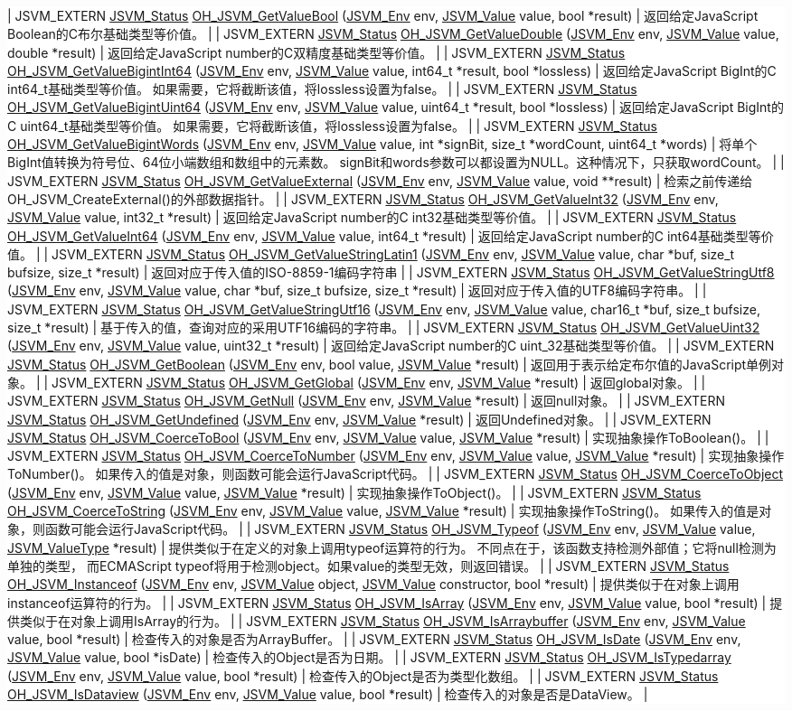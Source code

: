 | JSVM_EXTERN [JSVM_Status](#jsvm_status) [OH_JSVM_GetValueBool](#oh_jsvm_getvaluebool) ([JSVM_Env](#jsvm_env) env, [JSVM_Value](#jsvm_value) value, bool \*result) | 返回给定JavaScript Boolean的C布尔基础类型等价值。 | 
| JSVM_EXTERN [JSVM_Status](#jsvm_status) [OH_JSVM_GetValueDouble](#oh_jsvm_getvaluedouble) ([JSVM_Env](#jsvm_env) env, [JSVM_Value](#jsvm_value) value, double \*result) | 返回给定JavaScript number的C双精度基础类型等价值。 | 
| JSVM_EXTERN [JSVM_Status](#jsvm_status) [OH_JSVM_GetValueBigintInt64](#oh_jsvm_getvaluebigintint64) ([JSVM_Env](#jsvm_env) env, [JSVM_Value](#jsvm_value) value, int64_t \*result, bool \*lossless) | 返回给定JavaScript BigInt的C int64_t基础类型等价值。 如果需要，它将截断该值，将lossless设置为false。 | 
| JSVM_EXTERN [JSVM_Status](#jsvm_status) [OH_JSVM_GetValueBigintUint64](#oh_jsvm_getvaluebigintuint64) ([JSVM_Env](#jsvm_env) env, [JSVM_Value](#jsvm_value) value, uint64_t \*result, bool \*lossless) | 返回给定JavaScript BigInt的C uint64_t基础类型等价值。 如果需要，它将截断该值，将lossless设置为false。 | 
| JSVM_EXTERN [JSVM_Status](#jsvm_status) [OH_JSVM_GetValueBigintWords](#oh_jsvm_getvaluebigintwords) ([JSVM_Env](#jsvm_env) env, [JSVM_Value](#jsvm_value) value, int \*signBit, size_t \*wordCount, uint64_t \*words) | 将单个BigInt值转换为符号位、64位小端数组和数组中的元素数。 signBit和words参数可以都设置为NULL。这种情况下，只获取wordCount。 | 
| JSVM_EXTERN [JSVM_Status](#jsvm_status) [OH_JSVM_GetValueExternal](#oh_jsvm_getvalueexternal) ([JSVM_Env](#jsvm_env) env, [JSVM_Value](#jsvm_value) value, void \*\*result) | 检索之前传递给OH_JSVM_CreateExternal()的外部数据指针。 | 
| JSVM_EXTERN [JSVM_Status](#jsvm_status) [OH_JSVM_GetValueInt32](#oh_jsvm_getvalueint32) ([JSVM_Env](#jsvm_env) env, [JSVM_Value](#jsvm_value) value, int32_t \*result) | 返回给定JavaScript number的C int32基础类型等价值。 | 
| JSVM_EXTERN [JSVM_Status](#jsvm_status) [OH_JSVM_GetValueInt64](#oh_jsvm_getvalueint64) ([JSVM_Env](#jsvm_env) env, [JSVM_Value](#jsvm_value) value, int64_t \*result) | 返回给定JavaScript number的C int64基础类型等价值。 | 
| JSVM_EXTERN [JSVM_Status](#jsvm_status) [OH_JSVM_GetValueStringLatin1](#oh_jsvm_getvaluestringlatin1) ([JSVM_Env](#jsvm_env) env, [JSVM_Value](#jsvm_value) value, char \*buf, size_t bufsize, size_t \*result) | 返回对应于传入值的ISO-8859-1编码字符串 | 
| JSVM_EXTERN [JSVM_Status](#jsvm_status) [OH_JSVM_GetValueStringUtf8](#oh_jsvm_getvaluestringutf8) ([JSVM_Env](#jsvm_env) env, [JSVM_Value](#jsvm_value) value, char \*buf, size_t bufsize, size_t \*result) | 返回对应于传入值的UTF8编码字符串。 | 
| JSVM_EXTERN [JSVM_Status](#jsvm_status) [OH_JSVM_GetValueStringUtf16](#oh_jsvm_getvaluestringutf16) ([JSVM_Env](#jsvm_env) env, [JSVM_Value](#jsvm_value) value, char16_t \*buf, size_t bufsize, size_t \*result) | 基于传入的值，查询对应的采用UTF16编码的字符串。 | 
| JSVM_EXTERN [JSVM_Status](#jsvm_status) [OH_JSVM_GetValueUint32](#oh_jsvm_getvalueuint32) ([JSVM_Env](#jsvm_env) env, [JSVM_Value](#jsvm_value) value, uint32_t \*result) | 返回给定JavaScript number的C uint_32基础类型等价值。 | 
| JSVM_EXTERN [JSVM_Status](#jsvm_status) [OH_JSVM_GetBoolean](#oh_jsvm_getboolean) ([JSVM_Env](#jsvm_env) env, bool value, [JSVM_Value](#jsvm_value) \*result) | 返回用于表示给定布尔值的JavaScript单例对象。 | 
| JSVM_EXTERN [JSVM_Status](#jsvm_status) [OH_JSVM_GetGlobal](#oh_jsvm_getglobal) ([JSVM_Env](#jsvm_env) env, [JSVM_Value](#jsvm_value) \*result) | 返回global对象。 | 
| JSVM_EXTERN [JSVM_Status](#jsvm_status) [OH_JSVM_GetNull](#oh_jsvm_getnull) ([JSVM_Env](#jsvm_env) env, [JSVM_Value](#jsvm_value) \*result) | 返回null对象。 | 
| JSVM_EXTERN [JSVM_Status](#jsvm_status) [OH_JSVM_GetUndefined](#oh_jsvm_getundefined) ([JSVM_Env](#jsvm_env) env, [JSVM_Value](#jsvm_value) \*result) | 返回Undefined对象。 | 
| JSVM_EXTERN [JSVM_Status](#jsvm_status) [OH_JSVM_CoerceToBool](#oh_jsvm_coercetobool) ([JSVM_Env](#jsvm_env) env, [JSVM_Value](#jsvm_value) value, [JSVM_Value](#jsvm_value) \*result) | 实现抽象操作ToBoolean()。 | 
| JSVM_EXTERN [JSVM_Status](#jsvm_status) [OH_JSVM_CoerceToNumber](#oh_jsvm_coercetonumber) ([JSVM_Env](#jsvm_env) env, [JSVM_Value](#jsvm_value) value, [JSVM_Value](#jsvm_value) \*result) | 实现抽象操作ToNumber()。 如果传入的值是对象，则函数可能会运行JavaScript代码。 | 
| JSVM_EXTERN [JSVM_Status](#jsvm_status) [OH_JSVM_CoerceToObject](#oh_jsvm_coercetoobject) ([JSVM_Env](#jsvm_env) env, [JSVM_Value](#jsvm_value) value, [JSVM_Value](#jsvm_value) \*result) | 实现抽象操作ToObject()。 | 
| JSVM_EXTERN [JSVM_Status](#jsvm_status) [OH_JSVM_CoerceToString](#oh_jsvm_coercetostring) ([JSVM_Env](#jsvm_env) env, [JSVM_Value](#jsvm_value) value, [JSVM_Value](#jsvm_value) \*result) | 实现抽象操作ToString()。 如果传入的值是对象，则函数可能会运行JavaScript代码。 | 
| JSVM_EXTERN [JSVM_Status](#jsvm_status) [OH_JSVM_Typeof](#oh_jsvm_typeof) ([JSVM_Env](#jsvm_env) env, [JSVM_Value](#jsvm_value) value, [JSVM_ValueType](#jsvm_valuetype) \*result) | 提供类似于在定义的对象上调用typeof运算符的行为。 不同点在于，该函数支持检测外部值；它将null检测为单独的类型， 而ECMAScript typeof将用于检测object。如果value的类型无效，则返回错误。 | 
| JSVM_EXTERN [JSVM_Status](#jsvm_status) [OH_JSVM_Instanceof](#oh_jsvm_instanceof) ([JSVM_Env](#jsvm_env) env, [JSVM_Value](#jsvm_value) object, [JSVM_Value](#jsvm_value) constructor, bool \*result) | 提供类似于在对象上调用instanceof运算符的行为。 | 
| JSVM_EXTERN [JSVM_Status](#jsvm_status) [OH_JSVM_IsArray](#oh_jsvm_isarray) ([JSVM_Env](#jsvm_env) env, [JSVM_Value](#jsvm_value) value, bool \*result) | 提供类似于在对象上调用IsArray的行为。 | 
| JSVM_EXTERN [JSVM_Status](#jsvm_status) [OH_JSVM_IsArraybuffer](#oh_jsvm_isarraybuffer) ([JSVM_Env](#jsvm_env) env, [JSVM_Value](#jsvm_value) value, bool \*result) | 检查传入的对象是否为ArrayBuffer。 | 
| JSVM_EXTERN [JSVM_Status](#jsvm_status) [OH_JSVM_IsDate](#oh_jsvm_isdate) ([JSVM_Env](#jsvm_env) env, [JSVM_Value](#jsvm_value) value, bool \*isDate) | 检查传入的Object是否为日期。 | 
| JSVM_EXTERN [JSVM_Status](#jsvm_status) [OH_JSVM_IsTypedarray](#oh_jsvm_istypedarray) ([JSVM_Env](#jsvm_env) env, [JSVM_Value](#jsvm_value) value, bool \*result) | 检查传入的Object是否为类型化数组。 | 
| JSVM_EXTERN [JSVM_Status](#jsvm_status) [OH_JSVM_IsDataview](#oh_jsvm_isdataview) ([JSVM_Env](#jsvm_env) env, [JSVM_Value](#jsvm_value) value, bool \*result) | 检查传入的对象是否是DataView。 | 